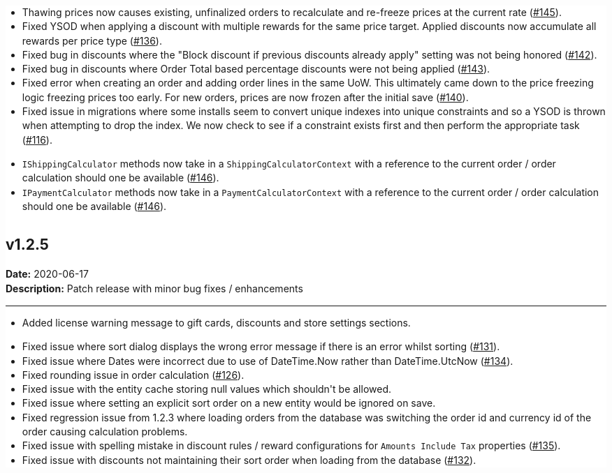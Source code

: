 
<changelog>
<changelog-group category="Fixed">  

* Thawing prices now causes existing, unfinalized orders to recalculate and re-freeze prices at the current rate ([#145](https://github.com/vendrhub/vendr/issues/145)).
* Fixed YSOD when applying a discount with multiple rewards for the same price target. Applied discounts now accumulate all rewards per price type ([#136](https://github.com/vendrhub/vendr/issues/136)).
* Fixed bug in discounts where the "Block discount if previous discounts already apply" setting was not being honored ([#142](https://github.com/vendrhub/vendr/issues/142)).
* Fixed bug in discounts where Order Total based percentage discounts were not being applied ([#143](https://github.com/vendrhub/vendr/issues/143)).
* Fixed error when creating an order and adding order lines in the same UoW. This ultimately came down to the price freezing logic freezing prices too early. For new orders, prices are now frozen after the initial save ([#140](https://github.com/vendrhub/vendr/issues/140)).
* Fixed issue in migrations where some installs seem to convert unique indexes into unique constraints and so a YSOD is thrown when attempting to drop the index. We now check to see if a constraint exists first and then perform the appropriate task ([#116](https://github.com/vendrhub/vendr/issues/116)).

</changelog-group>
<changelog-group category="Breaking">  

* `IShippingCalculator` methods now take in a `ShippingCalculatorContext` with a reference to the current order / order calculation should one be available ([#146](https://github.com/vendrhub/vendr/issues/146)).
* `IPaymentCalculator` methods now take in a `PaymentCalculatorContext` with a reference to the current order / order calculation should one be available ([#146](https://github.com/vendrhub/vendr/issues/146)).

</changelog-group>
</changelog>

## v1.2.5    
**Date:** 2020-06-17   
**Description:** Patch release with minor bug fixes / enhancements  

---  

<changelog>
<changelog-group category="Added">  

    
* Added license warning message to gift cards, discounts and store settings sections.


</changelog-group>
<changelog-group category="Fixed">  

* Fixed issue where sort dialog displays the wrong error message if there is an error whilst sorting ([#131](https://github.com/vendrhub/vendr/issues/131)).
* Fixed issue where Dates were incorrect due to use of DateTime.Now rather than DateTime.UtcNow  ([#134](https://github.com/vendrhub/vendr/issues/134)).
* Fixed rounding issue in order calculation  ([#126](https://github.com/vendrhub/vendr/issues/126)).
* Fixed issue with the entity cache storing null values which shouldn't be allowed.
* Fixed issue where setting an explicit sort order on a new entity would be ignored on save.
* Fixed regression issue from 1.2.3 where loading orders from the database was switching the order id and currency id of the order causing calculation problems.
* Fixed issue with spelling mistake in discount rules / reward configurations for `Amounts Include Tax` properties ([#135](https://github.com/vendrhub/vendr/issues/135)).
* Fixed issue with discounts not maintaining their sort order when loading from the database ([#132](https://github.com/vendrhub/vendr/issues/132)).
